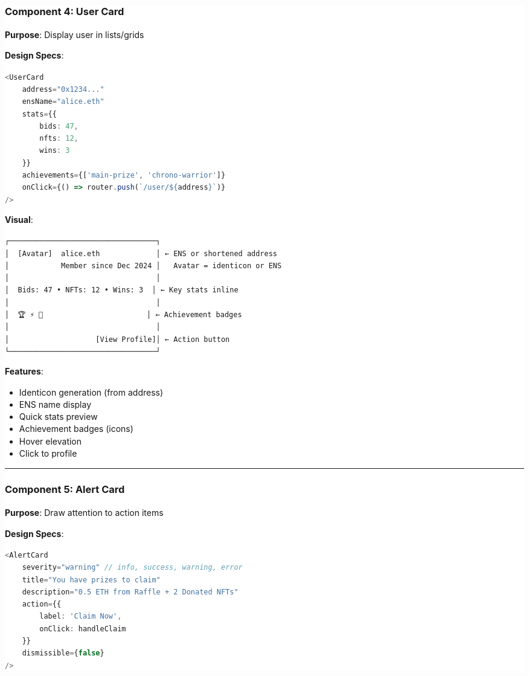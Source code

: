 ### Component 4: User Card

**Purpose**: Display user in lists/grids

**Design Specs**:

```typescript
<UserCard
	address="0x1234..."
	ensName="alice.eth"
	stats={{
		bids: 47,
		nfts: 12,
		wins: 3
	}}
	achievements={['main-prize', 'chrono-warrior']}
	onClick={() => router.push(`/user/${address}`)}
/>
```

**Visual**:

```
┌──────────────────────────────────┐
│  [Avatar]  alice.eth             │ ← ENS or shortened address
│            Member since Dec 2024 │   Avatar = identicon or ENS
│                                  │
│  Bids: 47 • NFTs: 12 • Wins: 3  │ ← Key stats inline
│                                  │
│  🏆 ⚡ 🎯                        │ ← Achievement badges
│                                  │
│                    [View Profile]│ ← Action button
└──────────────────────────────────┘
```

**Features**:

-   Identicon generation (from address)
-   ENS name display
-   Quick stats preview
-   Achievement badges (icons)
-   Hover elevation
-   Click to profile

---

### Component 5: Alert Card

**Purpose**: Draw attention to action items

**Design Specs**:

```typescript
<AlertCard
	severity="warning" // info, success, warning, error
	title="You have prizes to claim"
	description="0.5 ETH from Raffle + 2 Donated NFTs"
	action={{
		label: 'Claim Now',
		onClick: handleClaim
	}}
	dismissible={false}
/>
```
